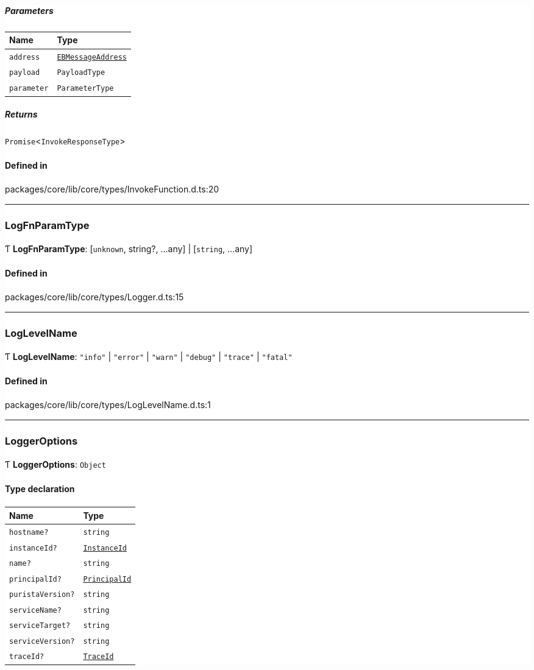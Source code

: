 ##### Parameters

| Name | Type |
| :------ | :------ |
| `address` | [`EBMessageAddress`](purista_httpserver.internal.md#ebmessageaddress) |
| `payload` | `PayloadType` |
| `parameter` | `ParameterType` |

##### Returns

`Promise`<`InvokeResponseType`\>

#### Defined in

packages/core/lib/core/types/InvokeFunction.d.ts:20

___

### LogFnParamType

Ƭ **LogFnParamType**: [`unknown`, string?, ...any] \| [`string`, ...any]

#### Defined in

packages/core/lib/core/types/Logger.d.ts:15

___

### LogLevelName

Ƭ **LogLevelName**: ``"info"`` \| ``"error"`` \| ``"warn"`` \| ``"debug"`` \| ``"trace"`` \| ``"fatal"``

#### Defined in

packages/core/lib/core/types/LogLevelName.d.ts:1

___

### LoggerOptions

Ƭ **LoggerOptions**: `Object`

#### Type declaration

| Name | Type |
| :------ | :------ |
| `hostname?` | `string` |
| `instanceId?` | [`InstanceId`](purista_httpserver.internal.md#instanceid) |
| `name?` | `string` |
| `principalId?` | [`PrincipalId`](purista_httpserver.internal.md#principalid) |
| `puristaVersion?` | `string` |
| `serviceName?` | `string` |
| `serviceTarget?` | `string` |
| `serviceVersion?` | `string` |
| `traceId?` | [`TraceId`](purista_httpserver.internal.md#traceid) |
